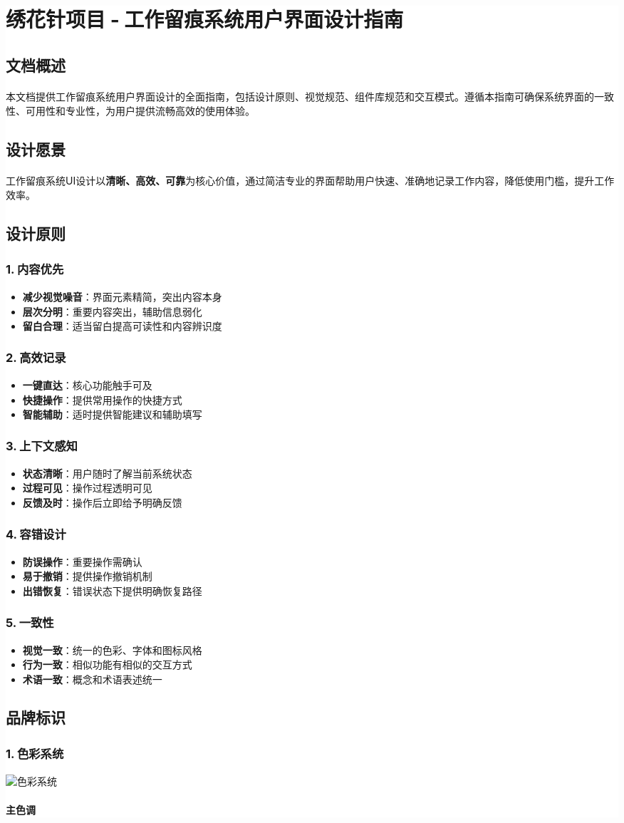 # 绣花针项目 - 工作留痕系统用户界面设计指南

## 文档概述

本文档提供工作留痕系统用户界面设计的全面指南，包括设计原则、视觉规范、组件库规范和交互模式。遵循本指南可确保系统界面的一致性、可用性和专业性，为用户提供流畅高效的使用体验。

## 设计愿景

工作留痕系统UI设计以**清晰、高效、可靠**为核心价值，通过简洁专业的界面帮助用户快速、准确地记录工作内容，降低使用门槛，提升工作效率。

## 设计原则

### 1. 内容优先

- **减少视觉噪音**：界面元素精简，突出内容本身
- **层次分明**：重要内容突出，辅助信息弱化
- **留白合理**：适当留白提高可读性和内容辨识度

### 2. 高效记录

- **一键直达**：核心功能触手可及
- **快捷操作**：提供常用操作的快捷方式
- **智能辅助**：适时提供智能建议和辅助填写

### 3. 上下文感知

- **状态清晰**：用户随时了解当前系统状态
- **过程可见**：操作过程透明可见
- **反馈及时**：操作后立即给予明确反馈

### 4. 容错设计

- **防误操作**：重要操作需确认
- **易于撤销**：提供操作撤销机制
- **出错恢复**：错误状态下提供明确恢复路径

### 5. 一致性

- **视觉一致**：统一的色彩、字体和图标风格
- **行为一致**：相似功能有相似的交互方式
- **术语一致**：概念和术语表述统一

## 品牌标识

### 1. 色彩系统

![色彩系统](https://placeholder-image.cn/600x300)

#### 主色调

